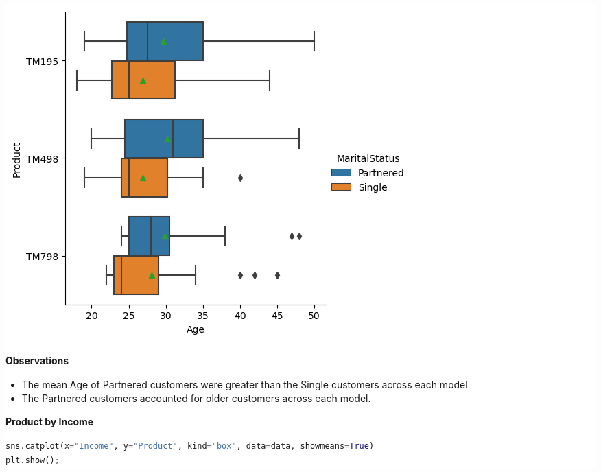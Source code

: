 ![png](output_94_0.png)
    


**Observations**
* The mean Age of Partnered customers were greater than the Single customers across each model
* The Partnered customers accounted for older customers across each model.

**Product by Income**


```python
sns.catplot(x="Income", y="Product", kind="box", data=data, showmeans=True)
plt.show();
```


    